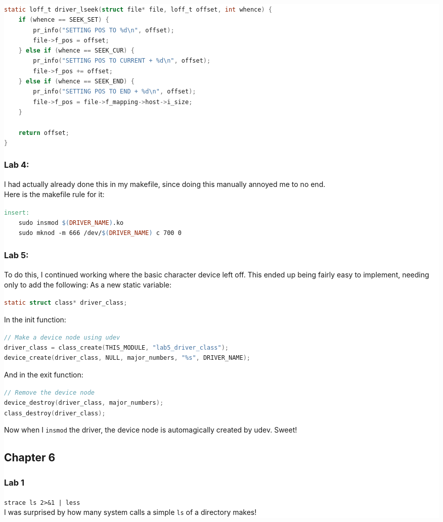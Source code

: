 ```c
static loff_t driver_lseek(struct file* file, loff_t offset, int whence) {
    if (whence == SEEK_SET) {
        pr_info("SETTING POS TO %d\n", offset);
        file->f_pos = offset;
    } else if (whence == SEEK_CUR) {
        pr_info("SETTING POS TO CURRENT + %d\n", offset);
        file->f_pos += offset;
    } else if (whence == SEEK_END) {
        pr_info("SETTING POS TO END + %d\n", offset);
        file->f_pos = file->f_mapping->host->i_size;
    }

    return offset;
}
```

### Lab 4:
I had actually already done this in my makefile, since doing this manually
annoyed me to no end.  
Here is the makefile rule for it:  
```makefile
insert:
	sudo insmod $(DRIVER_NAME).ko
	sudo mknod -m 666 /dev/$(DRIVER_NAME) c 700 0
```

### Lab 5:
To do this, I continued working where the basic character device left off.
This ended up being fairly easy to implement, needing only to add the following:
As a new static variable:
```c
static struct class* driver_class;
```
In the init function:
```c
// Make a device node using udev
driver_class = class_create(THIS_MODULE, "lab5_driver_class");
device_create(driver_class, NULL, major_numbers, "%s", DRIVER_NAME);
```
And in the exit function:
```c
// Remove the device node
device_destroy(driver_class, major_numbers);
class_destroy(driver_class);
```

Now when I `insmod` the driver, the device node is automagically created by udev. Sweet!

## Chapter 6
### Lab 1
`strace ls 2>&1 | less`  
I was surprised by how many system calls a simple `ls` of a directory makes!
